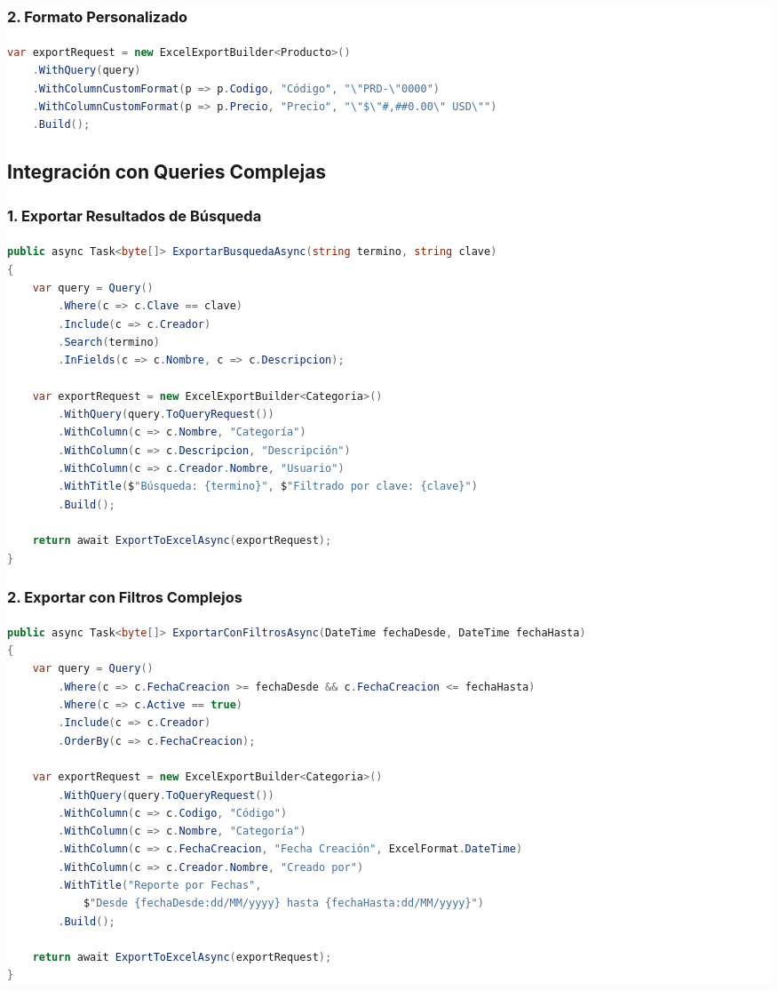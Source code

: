 ### 2. Formato Personalizado
```csharp
var exportRequest = new ExcelExportBuilder<Producto>()
    .WithQuery(query)
    .WithColumnCustomFormat(p => p.Codigo, "Código", "\"PRD-\"0000")
    .WithColumnCustomFormat(p => p.Precio, "Precio", "\"$\"#,##0.00\" USD\"")
    .Build();
```

## Integración con Queries Complejas

### 1. Exportar Resultados de Búsqueda
```csharp
public async Task<byte[]> ExportarBusquedaAsync(string termino, string clave)
{
    var query = Query()
        .Where(c => c.Clave == clave)
        .Include(c => c.Creador)
        .Search(termino)
        .InFields(c => c.Nombre, c => c.Descripcion);

    var exportRequest = new ExcelExportBuilder<Categoria>()
        .WithQuery(query.ToQueryRequest())
        .WithColumn(c => c.Nombre, "Categoría")
        .WithColumn(c => c.Descripcion, "Descripción")
        .WithColumn(c => c.Creador.Nombre, "Usuario")
        .WithTitle($"Búsqueda: {termino}", $"Filtrado por clave: {clave}")
        .Build();

    return await ExportToExcelAsync(exportRequest);
}
```

### 2. Exportar con Filtros Complejos
```csharp
public async Task<byte[]> ExportarConFiltrosAsync(DateTime fechaDesde, DateTime fechaHasta)
{
    var query = Query()
        .Where(c => c.FechaCreacion >= fechaDesde && c.FechaCreacion <= fechaHasta)
        .Where(c => c.Active == true)
        .Include(c => c.Creador)
        .OrderBy(c => c.FechaCreacion);

    var exportRequest = new ExcelExportBuilder<Categoria>()
        .WithQuery(query.ToQueryRequest())
        .WithColumn(c => c.Codigo, "Código")
        .WithColumn(c => c.Nombre, "Categoría")
        .WithColumn(c => c.FechaCreacion, "Fecha Creación", ExcelFormat.DateTime)
        .WithColumn(c => c.Creador.Nombre, "Creado por")
        .WithTitle("Reporte por Fechas", 
            $"Desde {fechaDesde:dd/MM/yyyy} hasta {fechaHasta:dd/MM/yyyy}")
        .Build();

    return await ExportToExcelAsync(exportRequest);
}
```

